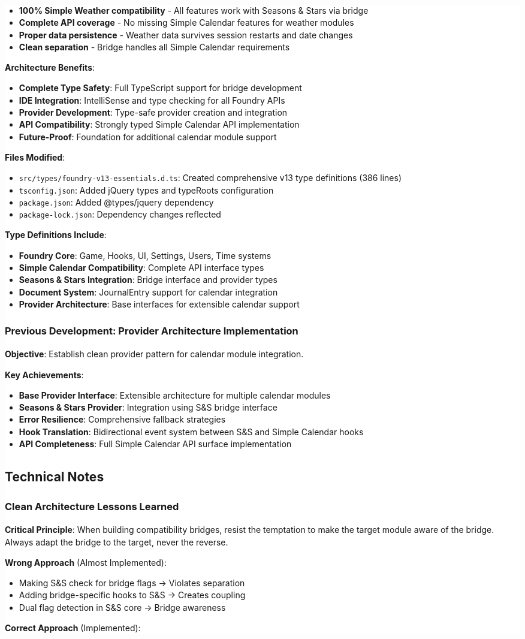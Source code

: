 - **100% Simple Weather compatibility** - All features work with Seasons & Stars via bridge
- **Complete API coverage** - No missing Simple Calendar features for weather modules
- **Proper data persistence** - Weather data survives session restarts and date changes
- **Clean separation** - Bridge handles all Simple Calendar requirements

**Architecture Benefits**:

- **Complete Type Safety**: Full TypeScript support for bridge development
- **IDE Integration**: IntelliSense and type checking for all Foundry APIs
- **Provider Development**: Type-safe provider creation and integration
- **API Compatibility**: Strongly typed Simple Calendar API implementation
- **Future-Proof**: Foundation for additional calendar module support

**Files Modified**:

- `src/types/foundry-v13-essentials.d.ts`: Created comprehensive v13 type definitions (386 lines)
- `tsconfig.json`: Added jQuery types and typeRoots configuration
- `package.json`: Added @types/jquery dependency
- `package-lock.json`: Dependency changes reflected

**Type Definitions Include**:

- **Foundry Core**: Game, Hooks, UI, Settings, Users, Time systems
- **Simple Calendar Compatibility**: Complete API interface types
- **Seasons & Stars Integration**: Bridge interface and provider types
- **Document System**: JournalEntry support for calendar integration
- **Provider Architecture**: Base interfaces for extensible calendar support

### Previous Development: Provider Architecture Implementation

**Objective**: Establish clean provider pattern for calendar module integration.

**Key Achievements**:

- **Base Provider Interface**: Extensible architecture for multiple calendar modules
- **Seasons & Stars Provider**: Integration using S&S bridge interface
- **Error Resilience**: Comprehensive fallback strategies
- **Hook Translation**: Bidirectional event system between S&S and Simple Calendar hooks
- **API Completeness**: Full Simple Calendar API surface implementation

## Technical Notes

### Clean Architecture Lessons Learned

**Critical Principle**: When building compatibility bridges, resist the temptation to make the target module aware of the bridge. Always adapt the bridge to the target, never the reverse.

**Wrong Approach** (Almost Implemented):

- Making S&S check for bridge flags → Violates separation
- Adding bridge-specific hooks to S&S → Creates coupling
- Dual flag detection in S&S core → Bridge awareness

**Correct Approach** (Implemented):
